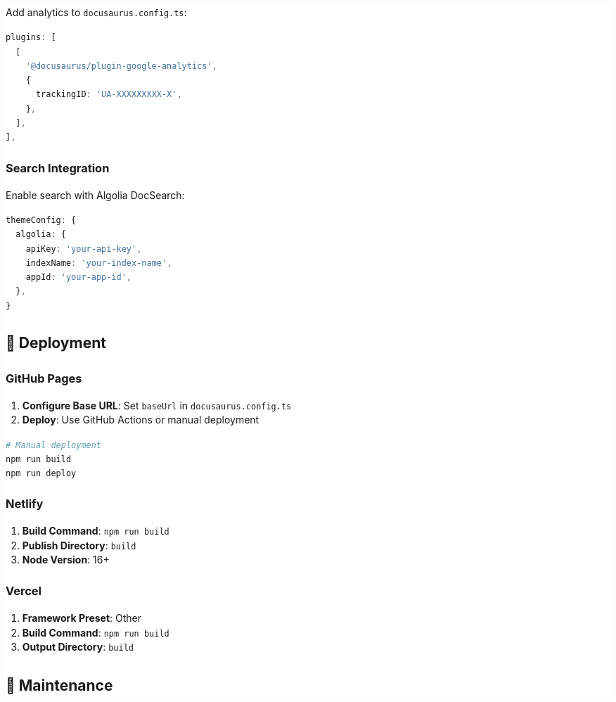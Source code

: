 Add analytics to `docusaurus.config.ts`:

```typescript
plugins: [
  [
    '@docusaurus/plugin-google-analytics',
    {
      trackingID: 'UA-XXXXXXXXX-X',
    },
  ],
],
```

### Search Integration

Enable search with Algolia DocSearch:

```typescript
themeConfig: {
  algolia: {
    apiKey: 'your-api-key',
    indexName: 'your-index-name',
    appId: 'your-app-id',
  },
}
```

## 🚀 Deployment

### GitHub Pages

1. **Configure Base URL**: Set `baseUrl` in `docusaurus.config.ts`
2. **Deploy**: Use GitHub Actions or manual deployment

```bash
# Manual deployment
npm run build
npm run deploy
```

### Netlify

1. **Build Command**: `npm run build`
2. **Publish Directory**: `build`
3. **Node Version**: 16+

### Vercel

1. **Framework Preset**: Other
2. **Build Command**: `npm run build`
3. **Output Directory**: `build`

## 🔧 Maintenance
